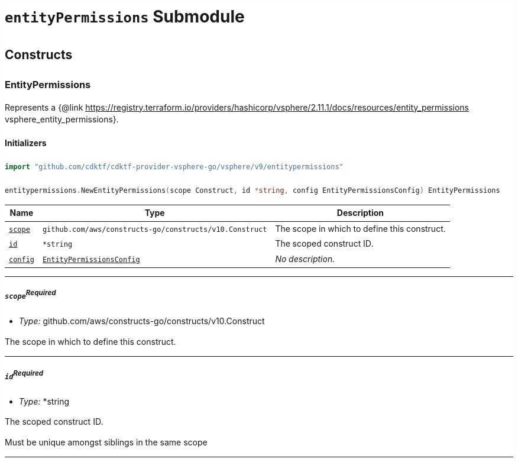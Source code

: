 # `entityPermissions` Submodule <a name="`entityPermissions` Submodule" id="@cdktf/provider-vsphere.entityPermissions"></a>

## Constructs <a name="Constructs" id="Constructs"></a>

### EntityPermissions <a name="EntityPermissions" id="@cdktf/provider-vsphere.entityPermissions.EntityPermissions"></a>

Represents a {@link https://registry.terraform.io/providers/hashicorp/vsphere/2.11.1/docs/resources/entity_permissions vsphere_entity_permissions}.

#### Initializers <a name="Initializers" id="@cdktf/provider-vsphere.entityPermissions.EntityPermissions.Initializer"></a>

```go
import "github.com/cdktf/cdktf-provider-vsphere-go/vsphere/v9/entitypermissions"

entitypermissions.NewEntityPermissions(scope Construct, id *string, config EntityPermissionsConfig) EntityPermissions
```

| **Name** | **Type** | **Description** |
| --- | --- | --- |
| <code><a href="#@cdktf/provider-vsphere.entityPermissions.EntityPermissions.Initializer.parameter.scope">scope</a></code> | <code>github.com/aws/constructs-go/constructs/v10.Construct</code> | The scope in which to define this construct. |
| <code><a href="#@cdktf/provider-vsphere.entityPermissions.EntityPermissions.Initializer.parameter.id">id</a></code> | <code>*string</code> | The scoped construct ID. |
| <code><a href="#@cdktf/provider-vsphere.entityPermissions.EntityPermissions.Initializer.parameter.config">config</a></code> | <code><a href="#@cdktf/provider-vsphere.entityPermissions.EntityPermissionsConfig">EntityPermissionsConfig</a></code> | *No description.* |

---

##### `scope`<sup>Required</sup> <a name="scope" id="@cdktf/provider-vsphere.entityPermissions.EntityPermissions.Initializer.parameter.scope"></a>

- *Type:* github.com/aws/constructs-go/constructs/v10.Construct

The scope in which to define this construct.

---

##### `id`<sup>Required</sup> <a name="id" id="@cdktf/provider-vsphere.entityPermissions.EntityPermissions.Initializer.parameter.id"></a>

- *Type:* *string

The scoped construct ID.

Must be unique amongst siblings in the same scope

---
